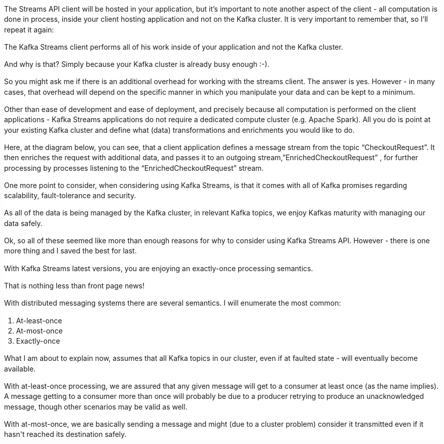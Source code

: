 The Streams API client will be hosted in your application, but it’s important to note another aspect of the client - all computation is done in process, inside your client hosting application and not on the Kafka cluster. It is very important to remember that, so I’ll repeat it again:

 

The Kafka Streams client performs all of his work inside of your application and not the Kafka cluster.

And why is that? Simply because your Kafka cluster is already busy enough :-).

So you might ask me if there is an additional overhead for working with the streams client. The answer is yes. However - in many cases, that overhead will depend on the specific manner in which you manipulate your data and can be kept to a minimum.

Other than ease of development and ease of deployment, and precisely because all computation is performed on the client applications - Kafka Streams applications do not require a dedicated compute cluster (e.g. Apache Spark). All you do is point at your existing Kafka cluster and define what (data) transformations and enrichments you would like to do.

Here, at the diagram below, you can see, that a client application defines a message stream from the topic “CheckoutRequest”. It then enriches the request with additional data, and passes it to an outgoing stream,”EnrichedCheckoutRequest” , for further processing by processes listening to the “EnrichedCheckoutRequest” stream.

 
 
One more point to consider, when considering using Kafka Streams, is that it comes with all of Kafka promises regarding scalability, fault-tolerance and security.

As all of the data is being managed by the Kafka cluster, in relevant Kafka topics, we enjoy Kafkas maturity with managing our data safely.

Ok, so all of these seemed like more than enough reasons for why to consider using Kafka Streams API. However - there is one more thing and I saved the best for last.

With Kafka Streams latest versions, you are enjoying an exactly-once processing semantics.

That is nothing less than front page news!

With distributed messaging systems there are several semantics. I will enumerate the most common:

1.	At-least-once
2.	At-most-once
3.	Exactly-once

What I am about to explain now, assumes that all Kafka topics in our cluster, even if at faulted state - will eventually become available.

 

With at-least-once processing, we are assured that any given message will get to a consumer at least once (as the name implies). A message getting to a consumer more than once will probably be due to a producer retrying to produce an unacknowledged message, though other scenarios may be valid as well.

 

With at-most-once, we are basically sending a message and might (due to a cluster problem) consider it transmitted even if it hasn't reached its destination safely.

 